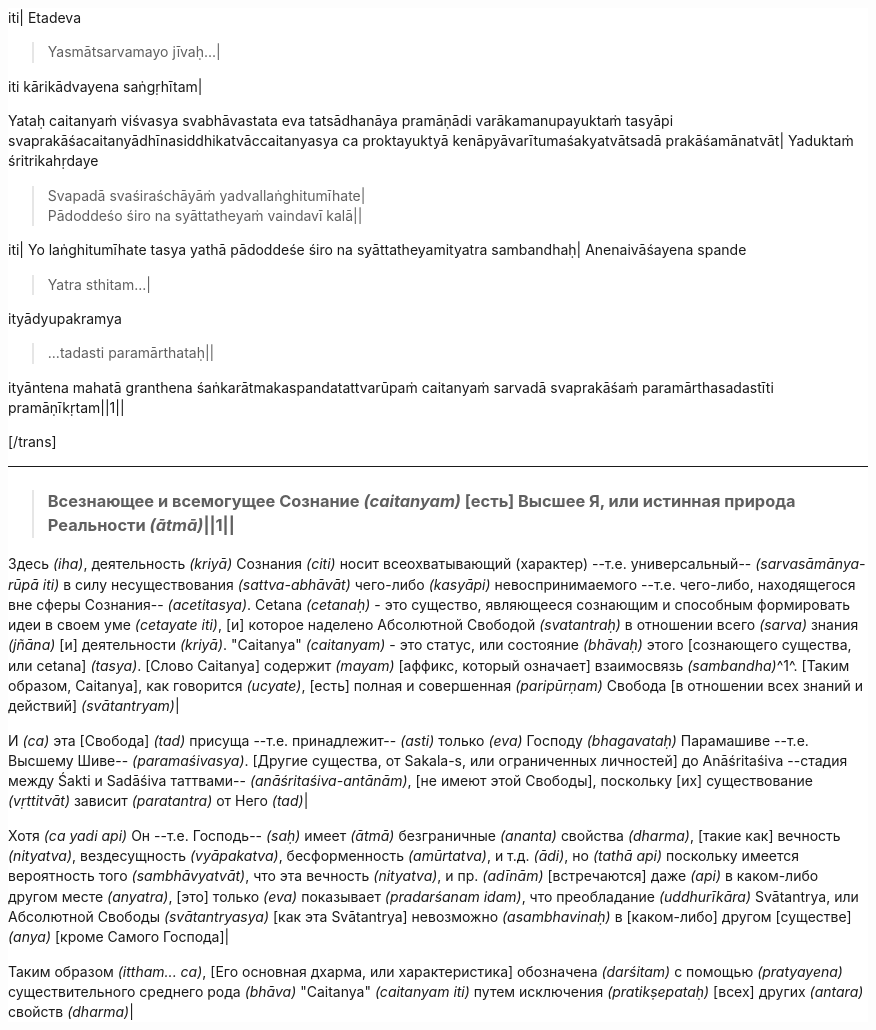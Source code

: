 iti| Etadeva

>Yasmātsarvamayo jīvaḥ...|

iti kārikādvayena saṅgṛhītam|

Yataḥ caitanyaṁ viśvasya svabhāvastata eva tatsādhanāya pramāṇādi varākamanupayuktaṁ tasyāpi svaprakāśacaitanyādhīnasiddhikatvāccaitanyasya ca proktayuktyā kenāpyāvarītumaśakyatvātsadā prakāśamānatvāt| Yaduktaṁ śritrikahṛdaye

>Svapadā svaśiraśchāyāṁ yadvallaṅghitumīhate|    
Pādoddeśo śiro na syāttatheyaṁ vaindavī kalā||

iti| Yo laṅghitumīhate tasya yathā pādoddeśe śiro na syāttatheyamityatra sambandhaḥ| Anenaivāśayena spande

>Yatra sthitam...|

ityādyupakramya

>...tadasti paramārthataḥ||

ityāntena mahatā granthena śaṅkarātmakaspandatattvarūpaṁ caitanyaṁ sarvadā svaprakāśaṁ paramārthasadastīti pramāṇīkṛtam||1||

[/trans]

---


>### Всезнающее и всемогущее Сознание _(caitanyam)_ [есть] Высшее Я, или истинная природа Реальности _(ātmā)_||1||

Здесь _(iha)_, деятельность _(kriyā)_ Сознания _(citi)_ носит всеохватывающий (характер) --т.е. универсальный-- _(sarvasāmānya-rūpā iti)_ в силу несуществования _(sattva-abhāvāt)_ чего-либо _(kasyāpi)_ невоспринимаемого --т.е. чего-либо, находящегося вне сферы Сознания-- _(acetitasya)_. Cetana _(cetanaḥ)_ - это существо, являющееся сознающим и способным формировать идеи в своем уме _(cetayate iti)_, [и] которое наделено Абсолютной Свободой _(svatantraḥ)_ в отношении всего _(sarva)_ знания _(jñāna)_ [и] деятельности _(kriyā)_. "Caitanya" _(caitanyam)_ - это статус, или состояние _(bhāvaḥ)_ этого [сознающего существа, или cetana] _(tasya)_. [Слово Caitanya] содержит _(mayam)_ [аффикс, который означает] взаимосвязь _(sambandha)_^1^. [Таким образом, Caitanya], как говорится _(ucyate)_, [есть] полная и совершенная _(paripūrṇam)_ Свобода [в отношении всех знаний и действий] _(svātantryam)_|

И _(ca)_ эта [Свобода] _(tad)_ присуща --т.е. принадлежит-- _(asti)_ только _(eva)_ Господу _(bhagavataḥ)_ Парамашиве --т.е. Высшему Шиве-- _(paramaśivasya)_. [Другие существа, от Sakala-s, или ограниченных личностей] до Anāśritaśiva --стадия между Śakti и Sadāśiva таттвами-- _(anāśritaśiva-antānām)_, [не имеют этой Свободы], поскольку [их] существование _(vṛttitvāt)_ зависит _(paratantra)_ от Него _(tad)_|

Хотя _(ca yadi api)_ Он --т.е. Господь-- _(saḥ)_ имеет _(ātmā)_ безграничные _(ananta)_ свойства _(dharma)_, [такие как] вечность _(nityatva)_, вездесущность _(vyāpakatva)_, бесформенность _(amūrtatva)_, и т.д. _(ādi)_, но _(tathā api)_ поскольку имеется вероятность того _(sambhāvyatvāt)_, что эта вечность _(nityatva)_, и пр. _(adīnām)_ [встречаются] даже _(api)_ в каком-либо другом месте _(anyatra)_, [это] только _(eva)_ показывает _(pradarśanam idam)_, что преобладание _(uddhurīkāra)_ Svātantrya, или Абсолютной Свободы _(svātantryasya)_ [как эта Svātantrya] невозможно _(asambhavinaḥ)_ в [каком-либо] другом [существе] _(anya)_ [кроме Самого Господа]|

Таким образом _(ittham... ca)_, [Его основная дхарма, или характеристика] обозначена _(darśitam)_ с помощью _(pratyayena)_ существительного среднего рода _(bhāva)_ "Caitanya" _(caitanyam iti)_ путем исключения _(pratikṣepataḥ)_ [всех] других _(antara)_ свойств _(dharma)_|
